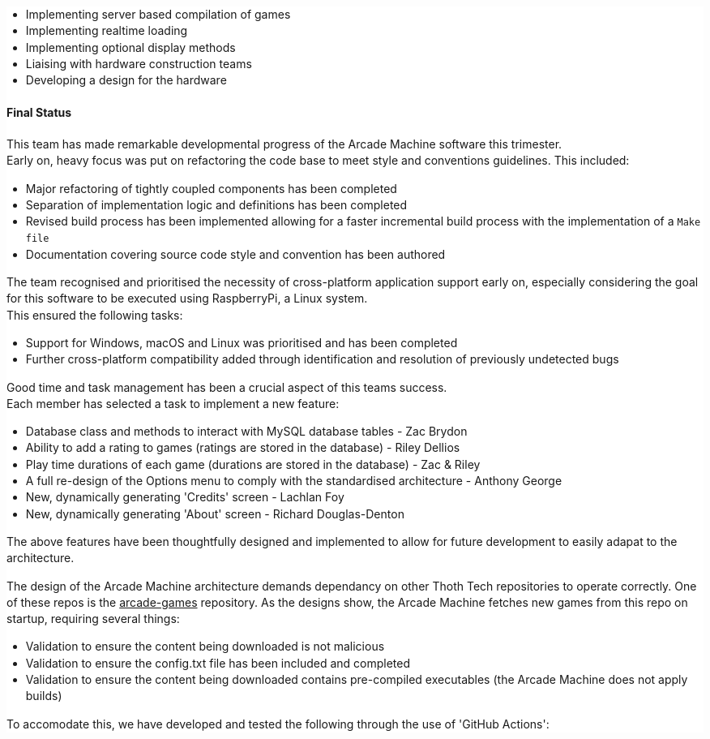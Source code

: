 - Implementing server based compilation of games
- Implementing realtime loading
- Implementing optional display methods
- Liaising with hardware construction teams
- Developing a design for the hardware

#### Final Status

This team has made remarkable developmental progress of the Arcade Machine software this
trimester.  
Early on, heavy focus was put on refactoring the code base to meet style and conventions guidelines.
This included:

- Major refactoring of tightly coupled components has been completed
- Separation of implementation logic and definitions has been completed
- Revised build process has been implemented allowing for a faster incremental build process with
  the implementation of a `Makefile`
- Documentation covering source code style and convention has been authored

The team recognised and prioritised the necessity of cross-platform application support early on,
especially considering the goal for this software to be executed using RaspberryPi, a Linux
system.  
This ensured the following tasks:

- Support for Windows, macOS and Linux was prioritised and has been completed
- Further cross-platform compatibility added through identification and resolution of previously
  undetected bugs

Good time and task management has been a crucial aspect of this teams success.  
Each member has selected a task to implement a new feature:

- Database class and methods to interact with MySQL database tables - Zac Brydon
- Ability to add a rating to games (ratings are stored in the database) - Riley Dellios
- Play time durations of each game (durations are stored in the database) - Zac & Riley
- A full re-design of the Options menu to comply with the standardised architecture - Anthony George
- New, dynamically generating 'Credits' screen - Lachlan Foy
- New, dynamically generating 'About' screen - Richard Douglas-Denton

The above features have been thoughtfully designed and implemented to allow for future development
to easily adapat to the architecture.

The design of the Arcade Machine architecture demands dependancy on other Thoth Tech repositories to
operate correctly. One of these repos is the
[arcade-games](https://github.com/thoth-tech/arcade-games) repository. As the designs show, the
Arcade Machine fetches new games from this repo on startup, requiring several things:

- Validation to ensure the content being downloaded is not malicious
- Validation to ensure the config.txt file has been included and completed
- Validation to ensure the content being downloaded contains pre-compiled executables (the Arcade
  Machine does not apply builds)

To accomodate this, we have developed and tested the following through the use of 'GitHub Actions':
